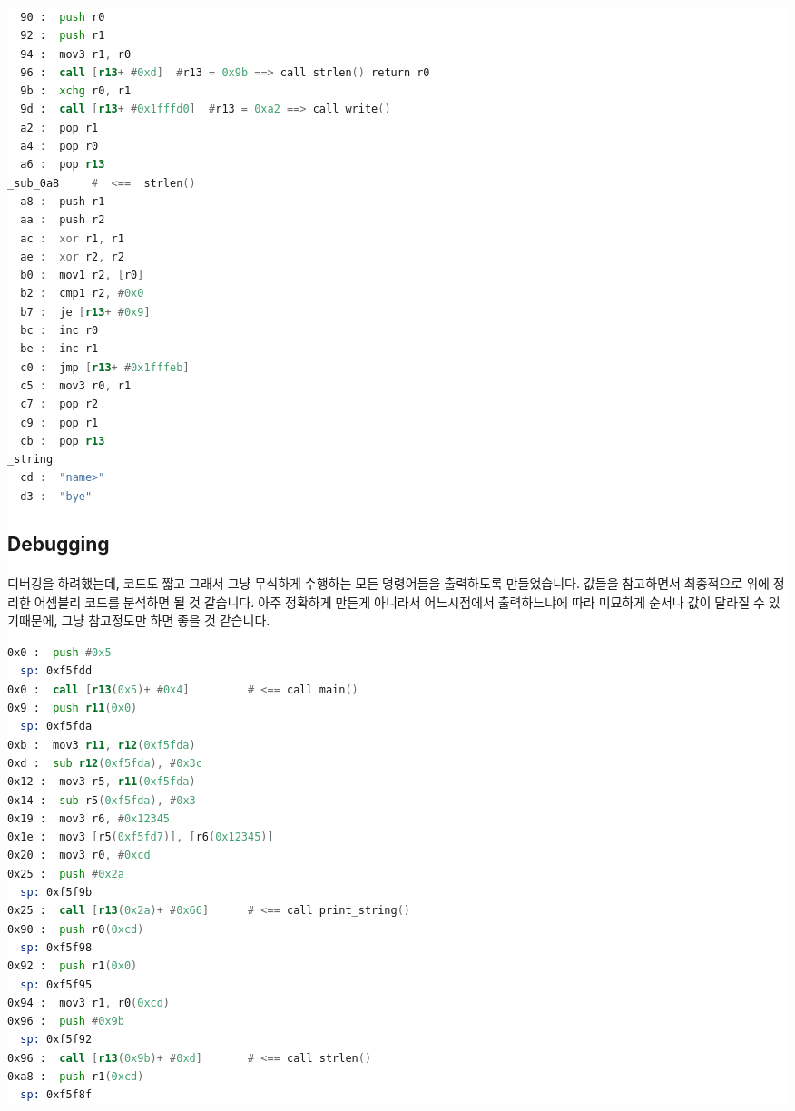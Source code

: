 ```asm
  90 :  push r0
  92 :  push r1
  94 :  mov3 r1, r0
  96 :  call [r13+ #0xd]  #r13 = 0x9b ==> call strlen() return r0
  9b :  xchg r0, r1
  9d :  call [r13+ #0x1fffd0]  #r13 = 0xa2 ==> call write()
  a2 :  pop r1
  a4 :  pop r0
  a6 :  pop r13
_sub_0a8     #  <==  strlen()
  a8 :  push r1
  aa :  push r2
  ac :  xor r1, r1
  ae :  xor r2, r2
  b0 :  mov1 r2, [r0]
  b2 :  cmp1 r2, #0x0
  b7 :  je [r13+ #0x9]
  bc :  inc r0
  be :  inc r1
  c0 :  jmp [r13+ #0x1fffeb]
  c5 :  mov3 r0, r1
  c7 :  pop r2
  c9 :  pop r1
  cb :  pop r13
_string
  cd :  "name>"
  d3 :  "bye"

```





## Debugging

디버깅을 하려했는데, 코드도 짧고 그래서 그냥 무식하게 수행하는 모든 명령어들을 출력하도록 만들었습니다. 값들을 참고하면서 최종적으로 위에 정리한 어셈블리 코드를 분석하면 될 것 같습니다. 아주 정확하게 만든게 아니라서 어느시점에서 출력하느냐에 따라 미묘하게 순서나 값이 달라질 수 있기때문에, 그냥 참고정도만 하면 좋을 것 같습니다.

```asm
0x0 :  push #0x5
  sp: 0xf5fdd
0x0 :  call [r13(0x5)+ #0x4]         # <== call main()
0x9 :  push r11(0x0)
  sp: 0xf5fda
0xb :  mov3 r11, r12(0xf5fda)
0xd :  sub r12(0xf5fda), #0x3c
0x12 :  mov3 r5, r11(0xf5fda)
0x14 :  sub r5(0xf5fda), #0x3
0x19 :  mov3 r6, #0x12345
0x1e :  mov3 [r5(0xf5fd7)], [r6(0x12345)]
0x20 :  mov3 r0, #0xcd
0x25 :  push #0x2a
  sp: 0xf5f9b
0x25 :  call [r13(0x2a)+ #0x66]      # <== call print_string()
0x90 :  push r0(0xcd)
  sp: 0xf5f98
0x92 :  push r1(0x0)
  sp: 0xf5f95
0x94 :  mov3 r1, r0(0xcd)
0x96 :  push #0x9b
  sp: 0xf5f92
0x96 :  call [r13(0x9b)+ #0xd]       # <== call strlen()
0xa8 :  push r1(0xcd)
  sp: 0xf5f8f
```